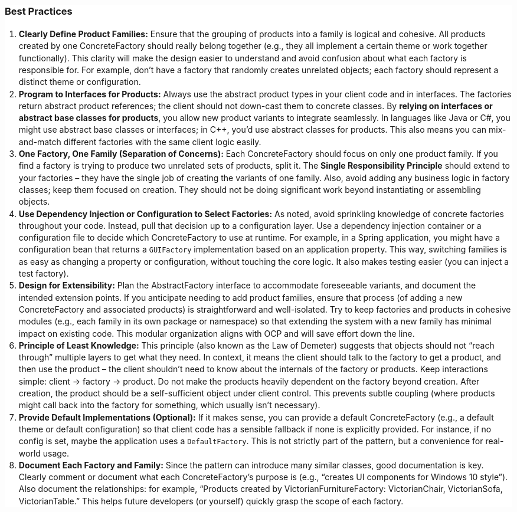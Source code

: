 ### Best Practices

1. **Clearly Define Product Families:** Ensure that the grouping of products into a family is logical and cohesive. All products created by one ConcreteFactory should really belong together (e.g., they all implement a certain theme or work together functionally). This clarity will make the design easier to understand and avoid confusion about what each factory is responsible for. For example, don’t have a factory that randomly creates unrelated objects; each factory should represent a distinct theme or configuration.
2. **Program to Interfaces for Products:** Always use the abstract product types in your client code and in interfaces. The factories return abstract product references; the client should not down-cast them to concrete classes. By **relying on interfaces or abstract base classes for products**, you allow new product variants to integrate seamlessly. In languages like Java or C#, you might use abstract base classes or interfaces; in C++, you’d use abstract classes for products. This also means you can mix-and-match different factories with the same client logic easily.
3. **One Factory, One Family (Separation of Concerns):** Each ConcreteFactory should focus on only one product family. If you find a factory is trying to produce two unrelated sets of products, split it. The **Single Responsibility Principle** should extend to your factories – they have the single job of creating the variants of one family. Also, avoid adding any business logic in factory classes; keep them focused on creation. They should not be doing significant work beyond instantiating or assembling objects.
4. **Use Dependency Injection or Configuration to Select Factories:** As noted, avoid sprinkling knowledge of concrete factories throughout your code. Instead, pull that decision up to a configuration layer. Use a dependency injection container or a configuration file to decide which ConcreteFactory to use at runtime. For example, in a Spring application, you might have a configuration bean that returns a `GUIFactory` implementation based on an application property. This way, switching families is as easy as changing a property or configuration, without touching the core logic. It also makes testing easier (you can inject a test factory).
5. **Design for Extensibility:** Plan the AbstractFactory interface to accommodate foreseeable variants, and document the intended extension points. If you anticipate needing to add product families, ensure that process (of adding a new ConcreteFactory and associated products) is straightforward and well-isolated. Try to keep factories and products in cohesive modules (e.g., each family in its own package or namespace) so that extending the system with a new family has minimal impact on existing code. This modular organization aligns with OCP and will save effort down the line.
6. **Principle of Least Knowledge:** This principle (also known as the Law of Demeter) suggests that objects should not “reach through” multiple layers to get what they need. In context, it means the client should talk to the factory to get a product, and then use the product – the client shouldn’t need to know about the internals of the factory or products. Keep interactions simple: client -> factory -> product. Do not make the products heavily dependent on the factory beyond creation. After creation, the product should be a self-sufficient object under client control. This prevents subtle coupling (where products might call back into the factory for something, which usually isn’t necessary).
7. **Provide Default Implementations (Optional):** If it makes sense, you can provide a default ConcreteFactory (e.g., a default theme or default configuration) so that client code has a sensible fallback if none is explicitly provided. For instance, if no config is set, maybe the application uses a `DefaultFactory`. This is not strictly part of the pattern, but a convenience for real-world usage.
8. **Document Each Factory and Family:** Since the pattern can introduce many similar classes, good documentation is key. Clearly comment or document what each ConcreteFactory’s purpose is (e.g., “creates UI components for Windows 10 style”). Also document the relationships: for example, “Products created by VictorianFurnitureFactory: VictorianChair, VictorianSofa, VictorianTable.” This helps future developers (or yourself) quickly grasp the scope of each factory.
